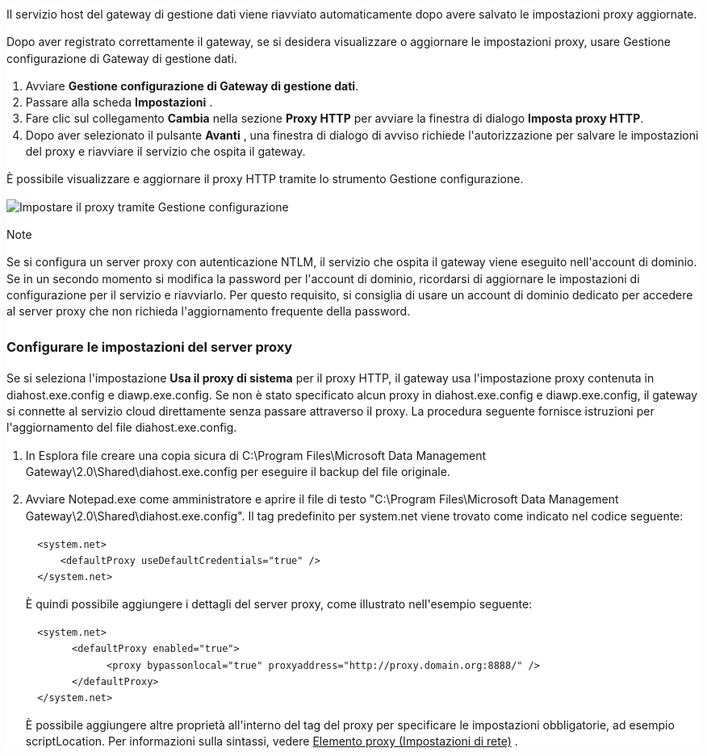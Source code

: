 Il servizio host del gateway di gestione dati viene riavviato automaticamente dopo avere salvato le impostazioni proxy aggiornate.

Dopo aver registrato correttamente il gateway, se si desidera visualizzare o aggiornare le impostazioni proxy, usare Gestione configurazione di Gateway di gestione dati.

1. Avviare **Gestione configurazione di Gateway di gestione dati**.
2. Passare alla scheda **Impostazioni** .
3. Fare clic sul collegamento **Cambia** nella sezione **Proxy HTTP** per avviare la finestra di dialogo **Imposta proxy HTTP**.  
4. Dopo aver selezionato il pulsante **Avanti** , una finestra di dialogo di avviso richiede l'autorizzazione per salvare le impostazioni del proxy e riavviare il servizio che ospita il gateway.

È possibile visualizzare e aggiornare il proxy HTTP tramite lo strumento Gestione configurazione.

![Impostare il proxy tramite Gestione configurazione](media/data-factory-data-management-gateway/SetProxyConfigManager.png)

> [!NOTE]
> Se si configura un server proxy con autenticazione NTLM, il servizio che ospita il gateway viene eseguito nell'account di dominio. Se in un secondo momento si modifica la password per l'account di dominio, ricordarsi di aggiornare le impostazioni di configurazione per il servizio e riavviarlo. Per questo requisito, si consiglia di usare un account di dominio dedicato per accedere al server proxy che non richieda l'aggiornamento frequente della password.
>
>

### <a name="configure-proxy-server-settings"></a>Configurare le impostazioni del server proxy
Se si seleziona l'impostazione **Usa il proxy di sistema** per il proxy HTTP, il gateway usa l'impostazione proxy contenuta in diahost.exe.config e diawp.exe.config.  Se non è stato specificato alcun proxy in diahost.exe.config e diawp.exe.config, il gateway si connette al servizio cloud direttamente senza passare attraverso il proxy. La procedura seguente fornisce istruzioni per l'aggiornamento del file diahost.exe.config.  

1. In Esplora file creare una copia sicura di C:\Program Files\Microsoft Data Management Gateway\2.0\Shared\diahost.exe.config per eseguire il backup del file originale.
2. Avviare Notepad.exe come amministratore e aprire il file di testo "C:\Program Files\Microsoft Data Management Gateway\2.0\Shared\diahost.exe.config". Il tag predefinito per system.net viene trovato come indicato nel codice seguente:

         <system.net>
             <defaultProxy useDefaultCredentials="true" />
         </system.net>    

   È quindi possibile aggiungere i dettagli del server proxy, come illustrato nell'esempio seguente:

         <system.net>
               <defaultProxy enabled="true">
                     <proxy bypassonlocal="true" proxyaddress="http://proxy.domain.org:8888/" />
               </defaultProxy>
         </system.net>

   È possibile aggiungere altre proprietà all'interno del tag del proxy per specificare le impostazioni obbligatorie, ad esempio scriptLocation. Per informazioni sulla sintassi, vedere [Elemento proxy (Impostazioni di rete)](https://msdn.microsoft.com/library/sa91de1e.aspx) .
